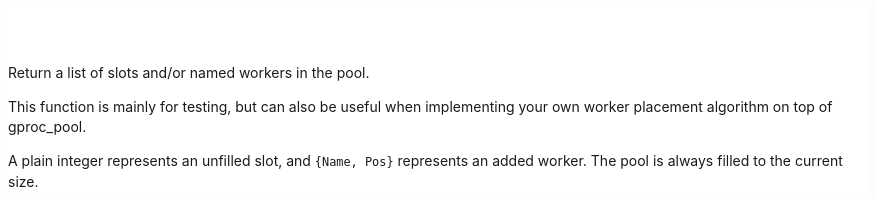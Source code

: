 <br></br>



Return a list of slots and/or named workers in the pool.



This function is mainly for testing, but can also be useful when implementing
your own worker placement algorithm on top of gproc_pool.


A plain integer represents an unfilled slot, and `{Name, Pos}` represents an
added worker. The pool is always filled to the current size.
